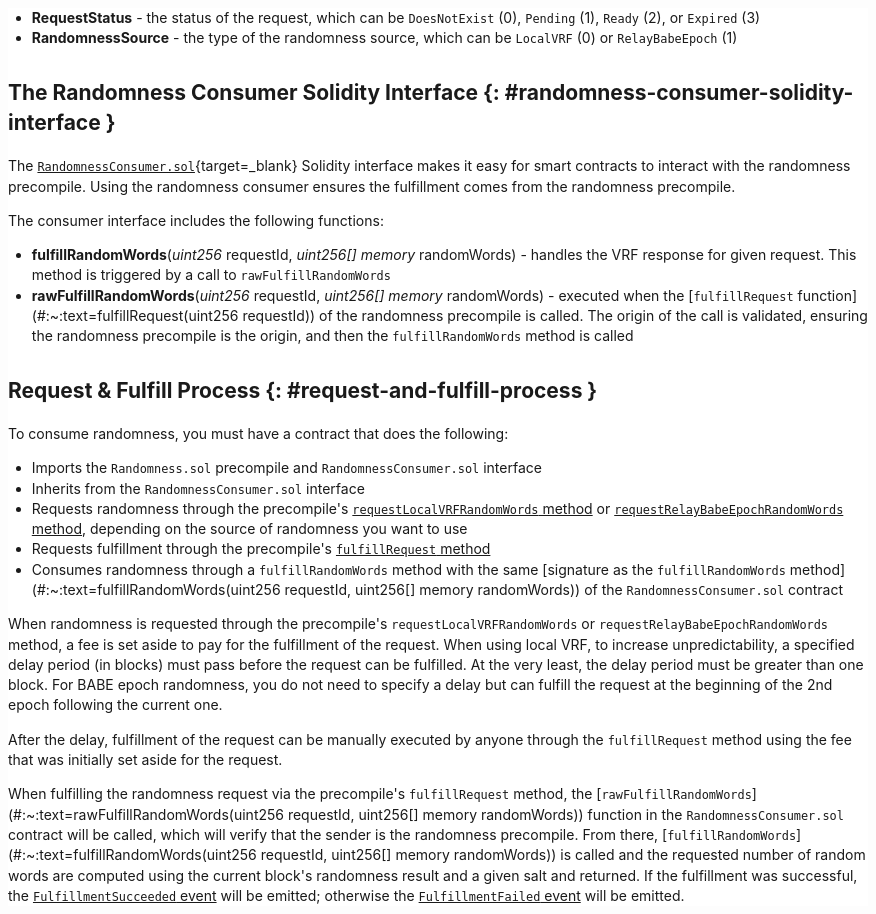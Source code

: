 - **RequestStatus** - the status of the request, which can be `DoesNotExist` (0), `Pending` (1), `Ready` (2), or `Expired` (3)
- **RandomnessSource** - the type of the randomness source, which can be `LocalVRF` (0) or `RelayBabeEpoch` (1)

## The Randomness Consumer Solidity Interface {: #randomness-consumer-solidity-interface }

The [`RandomnessConsumer.sol`](https://github.com/PureStake/moonbeam/blob/4e2a5785424be6faa01cd14e90155d9d2ec734ee/precompiles/randomness/RandomnessConsumer.sol){target=_blank} Solidity interface makes it easy for smart contracts to interact with the randomness precompile. Using the randomness consumer ensures the fulfillment comes from the randomness precompile. 

The consumer interface includes the following functions:

- **fulfillRandomWords**(*uint256* requestId, *uint256[] memory* randomWords) - handles the VRF response for  given request. This method is triggered by a call to `rawFulfillRandomWords`
- **rawFulfillRandomWords**(*uint256* requestId, *uint256[] memory* randomWords) - executed when the [`fulfillRequest` function](#:~:text=fulfillRequest(uint256 requestId)) of the randomness precompile is called. The origin of the call is validated, ensuring the randomness precompile is the origin, and then the `fulfillRandomWords` method is called

## Request & Fulfill Process {: #request-and-fulfill-process }

To consume randomness, you must have a contract that does the following:

  - Imports the `Randomness.sol` precompile and `RandomnessConsumer.sol` interface
  - Inherits from the `RandomnessConsumer.sol` interface
  - Requests randomness through the precompile's [`requestLocalVRFRandomWords` method](#:~:text=requestLocalVRFRandomWords) or [`requestRelayBabeEpochRandomWords` method](#:~:text=requestRelayBabeEpochRandomWords), depending on the source of randomness you want to use
  - Requests fulfillment through the precompile's [`fulfillRequest` method](#:~:text=fulfillRequest)
  - Consumes randomness through a `fulfillRandomWords` method with the same [signature as the `fulfillRandomWords` method](#:~:text=fulfillRandomWords(uint256 requestId, uint256[] memory randomWords)) of the `RandomnessConsumer.sol` contract

When randomness is requested through the precompile's `requestLocalVRFRandomWords` or `requestRelayBabeEpochRandomWords` method, a fee is set aside to pay for the fulfillment of the request. When using local VRF, to increase unpredictability, a specified delay period (in blocks) must pass before the request can be fulfilled. At the very least, the delay period must be greater than one block. For BABE epoch randomness, you do not need to specify a delay but can fulfill the request at the beginning of the 2nd epoch following the current one.

After the delay, fulfillment of the request can be manually executed by anyone through the `fulfillRequest` method using the fee that was initially set aside for the request.

When fulfilling the randomness request via the precompile's `fulfillRequest` method, the [`rawFulfillRandomWords`](#:~:text=rawFulfillRandomWords(uint256 requestId, uint256[] memory randomWords)) function in the `RandomnessConsumer.sol` contract will be called, which will verify that the sender is the randomness precompile. From there, [`fulfillRandomWords`](#:~:text=fulfillRandomWords(uint256 requestId, uint256[] memory randomWords)) is called and the requested number of random words are computed using the current block's randomness result and a given salt and returned. If the fulfillment was successful, the [`FulfillmentSucceeded` event](#:~:text=FulfillmentSucceeded) will be emitted; otherwise the [`FulfillmentFailed` event](#:~:text=FulfillmentFailed) will be emitted. 
